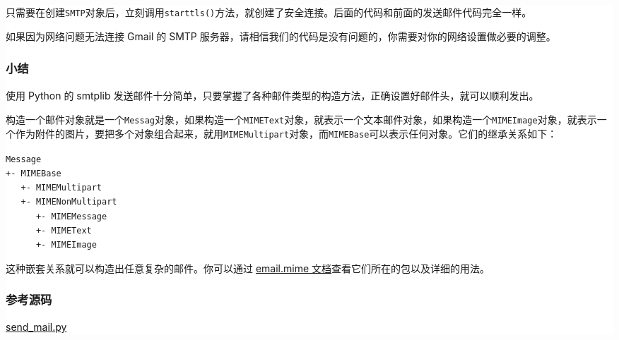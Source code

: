 只需要在创建`SMTP`对象后，立刻调用`starttls()`方法，就创建了安全连接。后面的代码和前面的发送邮件代码完全一样。

如果因为网络问题无法连接 Gmail 的 SMTP 服务器，请相信我们的代码是没有问题的，你需要对你的网络设置做必要的调整。

### 小结

使用 Python 的 smtplib 发送邮件十分简单，只要掌握了各种邮件类型的构造方法，正确设置好邮件头，就可以顺利发出。

构造一个邮件对象就是一个`Messag`对象，如果构造一个`MIMEText`对象，就表示一个文本邮件对象，如果构造一个`MIMEImage`对象，就表示一个作为附件的图片，要把多个对象组合起来，就用`MIMEMultipart`对象，而`MIMEBase`可以表示任何对象。它们的继承关系如下：

```
Message
+- MIMEBase
   +- MIMEMultipart
   +- MIMENonMultipart
      +- MIMEMessage
      +- MIMEText
      +- MIMEImage
```

这种嵌套关系就可以构造出任意复杂的邮件。你可以通过 [email.mime 文档](https://docs.python.org/3/library/email.mime.html)查看它们所在的包以及详细的用法。

### 参考源码

[send_mail.py](https://github.com/michaelliao/learn-python3/blob/master/samples/mail/send_mail.py)
